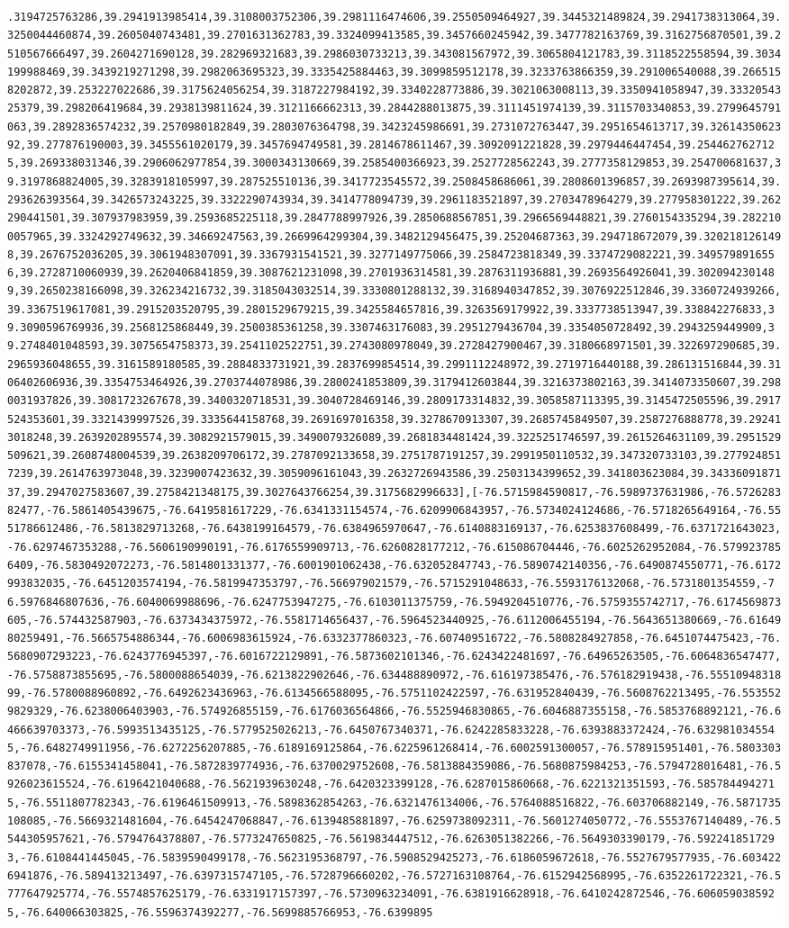 ```{=html}
.3194725763286,39.2941913985414,39.3108003752306,39.2981116474606,39.2550509464927,39.3445321489824,39.2941738313064,39.3250044460874,39.2605040743481,39.2701631362783,39.3324099413585,39.3457660245942,39.3477782163769,39.3162756870501,39.2510567666497,39.2604271690128,39.282969321683,39.2986030733213,39.343081567972,39.3065804121783,39.3118522558594,39.3034199988469,39.3439219271298,39.2982063695323,39.3335425884463,39.3099859512178,39.3233763866359,39.291006540088,39.2665158202872,39.253227022686,39.3175624056254,39.3187227984192,39.3340228773886,39.3021063008113,39.3350941058947,39.3332054325379,39.298206419684,39.2938139811624,39.3121166662313,39.2844288013875,39.3111451974139,39.3115703340853,39.2799645791063,39.2892836574232,39.2570980182849,39.2803076364798,39.3423245986691,39.2731072763447,39.2951654613717,39.3261435062392,39.277876190003,39.3455561020179,39.3457694749581,39.2814678611467,39.3092091221828,39.2979446447454,39.2544627627125,39.269338031346,39.2906062977854,39.3000343130669,39.2585400366923,39.2527728562243,39.2777358129853,39.254700681637,39.3197868824005,39.3283918105997,39.287525510136,39.3417723545572,39.2508458686061,39.2808601396857,39.2693987395614,39.293626393564,39.3426573243225,39.3322290743934,39.3414778094739,39.2961183521897,39.2703478964279,39.277958301222,39.262290441501,39.307937983959,39.2593685225118,39.2847788997926,39.2850688567851,39.2966569448821,39.2760154335294,39.2822100057965,39.3324292749632,39.34669247563,39.2669964299304,39.3482129456475,39.25204687363,39.294718672079,39.3202181261498,39.2676752036205,39.3061948307091,39.3367931541521,39.3277149775066,39.2584723818349,39.3374729082221,39.3495798916556,39.2728710060939,39.2620406841859,39.3087621231098,39.2701936314581,39.2876311936881,39.2693564926041,39.3020942301489,39.2650238166098,39.326234216732,39.3185043032514,39.3330801288132,39.3168940347852,39.3076922512846,39.3360724939266,39.3367519617081,39.2915203520795,39.2801529679215,39.3425584657816,39.3263569179922,39.3337738513947,39.338842276833,39.3090596769936,39.2568125868449,39.2500385361258,39.3307463176083,39.2951279436704,39.3354050728492,39.2943259449909,39.2748401048593,39.3075654758373,39.2541102522751,39.2743080978049,39.2728427900467,39.3180668971501,39.322697290685,39.2965936048655,39.3161589180585,39.2884833731921,39.2837699854514,39.2991112248972,39.2719716440188,39.286131516844,39.3106402606936,39.3354753464926,39.2703744078986,39.2800241853809,39.3179412603844,39.3216373802163,39.3414073350607,39.2980031937826,39.3081723267678,39.3400320718531,39.3040728469146,39.2809173314832,39.3058587113395,39.3145472505596,39.2917524353601,39.3321439997526,39.3335644158768,39.2691697016358,39.3278670913307,39.2685745849507,39.2587276888778,39.292413018248,39.2639202895574,39.3082921579015,39.3490079326089,39.2681834481424,39.3225251746597,39.2615264631109,39.2951529509621,39.2608748004539,39.2638209706172,39.2787092133658,39.2751787191257,39.2991950110532,39.347320733103,39.2779248517239,39.2614763973048,39.3239007423632,39.3059096161043,39.2632726943586,39.2503134399652,39.341803623084,39.3433609187137,39.2947027583607,39.2758421348175,39.3027643766254,39.3175682996633],[-76.5715984590817,-76.5989737631986,-76.572628382477,-76.5861405439675,-76.6419581617229,-76.6341331154574,-76.6209906843957,-76.5734024124686,-76.5718265649164,-76.5551786612486,-76.5813829713268,-76.6438199164579,-76.6384965970647,-76.6140883169137,-76.6253837608499,-76.6371721643023,-76.6297467353288,-76.5606190990191,-76.6176559909713,-76.6260828177212,-76.615086704446,-76.6025262952084,-76.5799237856409,-76.5830492072273,-76.5814801331377,-76.6001901062438,-76.632052847743,-76.5890742140356,-76.6490874550771,-76.6172993832035,-76.6451203574194,-76.5819947353797,-76.566979021579,-76.5715291048633,-76.5593176132068,-76.5731801354559,-76.5976846807636,-76.6040069988696,-76.6247753947275,-76.6103011375759,-76.5949204510776,-76.5759355742717,-76.6174569873605,-76.574432587903,-76.6373434375972,-76.5581714656437,-76.5964523440925,-76.6112006455194,-76.5643651380669,-76.6164980259491,-76.5665754886344,-76.6006983615924,-76.6332377860323,-76.607409516722,-76.5808284927858,-76.6451074475423,-76.5680907293223,-76.6243776945397,-76.6016722129891,-76.5873602101346,-76.6243422481697,-76.64965263505,-76.6064836547477,-76.5758873855695,-76.5800088654039,-76.6213822902646,-76.634488890972,-76.616197385476,-76.576182919438,-76.5551094831899,-76.5780088960892,-76.6492623436963,-76.6134566588095,-76.5751102422597,-76.631952840439,-76.5608762213495,-76.5535529829329,-76.6238006403903,-76.574926855159,-76.6176036564866,-76.5525946830865,-76.6046887355158,-76.5853768892121,-76.6466639703373,-76.5993513435125,-76.5779525026213,-76.6450767340371,-76.6242285833228,-76.6393883372424,-76.6329810345545,-76.6482749911956,-76.6272256207885,-76.6189169125864,-76.6225961268414,-76.6002591300057,-76.578915951401,-76.5803303837078,-76.6155341458041,-76.5872839774936,-76.6370029752608,-76.5813884359086,-76.5680875984253,-76.5794728016481,-76.5926023615524,-76.6196421040688,-76.5621939630248,-76.6420323399128,-76.6287015860668,-76.6221321351593,-76.5857844942715,-76.5511807782343,-76.6196461509913,-76.5898362854263,-76.6321476134006,-76.5764088516822,-76.603706882149,-76.5871735108085,-76.5669321481604,-76.6454247068847,-76.6139485881897,-76.6259738092311,-76.5601274050772,-76.5553767140489,-76.5544305957621,-76.5794764378807,-76.5773247650825,-76.5619834447512,-76.6263051382266,-76.5649303390179,-76.5922418517293,-76.6108441445045,-76.5839590499178,-76.5623195368797,-76.5908529425273,-76.6186059672618,-76.5527679577935,-76.6034226941876,-76.589413213497,-76.6397315747105,-76.5728796660202,-76.5727163108764,-76.6152942568995,-76.6352261722321,-76.5777647925774,-76.5574857625179,-76.6331917157397,-76.5730963234091,-76.6381916628918,-76.6410242872546,-76.6060590385925,-76.640066303825,-76.5596374392277,-76.5699885766953,-76.6399895
```